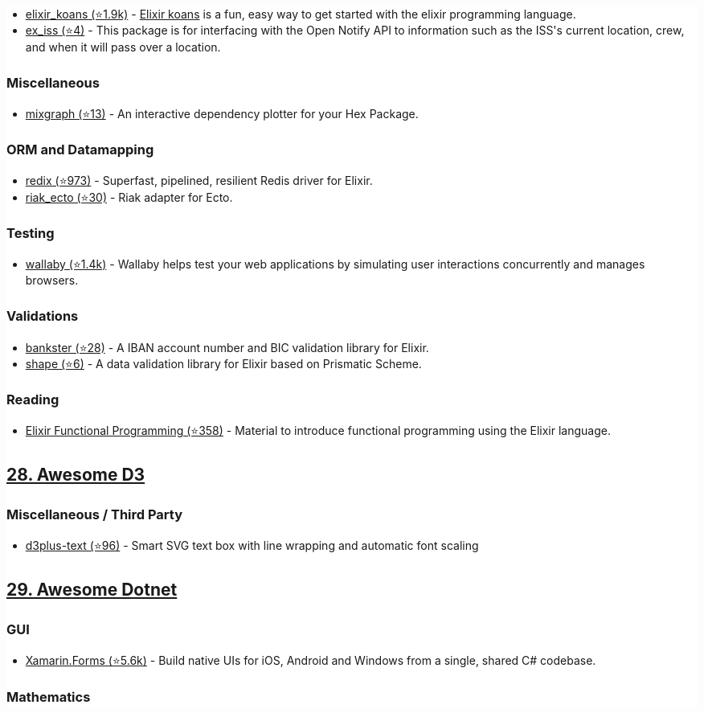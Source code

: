 *   [elixir\_koans (⭐1.9k)](https://github.com/elixirkoans/elixir-koans) - [Elixir koans](http://elixirkoans.io/) is a fun, easy way to get started with the elixir programming language.
*   [ex\_iss (⭐4)](https://github.com/cryptobird/ex_iss) - This package is for interfacing with the Open Notify API to information such as the ISS's current location, crew, and when it will pass over a location.

### Miscellaneous

*   [mixgraph (⭐13)](https://github.com/sivsushruth/mixgraph) - An interactive dependency plotter for your Hex Package.

### ORM and Datamapping

*   [redix (⭐973)](https://github.com/whatyouhide/redix) - Superfast, pipelined, resilient Redis driver for Elixir.
*   [riak\_ecto (⭐30)](https://github.com/pma/riak_ecto) - Riak adapter for Ecto.

### Testing

*   [wallaby (⭐1.4k)](https://github.com/keathley/wallaby) - Wallaby helps test your web applications by simulating user interactions concurrently and manages browsers.

### Validations

*   [bankster (⭐28)](https://github.com/railsmechanic/bankster) - A IBAN account number and BIC validation library for Elixir.
*   [shape (⭐6)](https://github.com/prio/shape) - A data validation library for Elixir based on Prismatic Scheme.

### Reading

*   [Elixir Functional Programming (⭐358)](https://github.com/kblake/functional-programming) - Material to introduce functional programming using the Elixir language.

## [28. Awesome D3](/content/wbkd/awesome-d3/week/README.md)

### Miscellaneous / Third Party

*   [d3plus-text (⭐96)](https://github.com/d3plus/d3plus-text) - Smart SVG text box with line wrapping and automatic font scaling

## [29. Awesome Dotnet](/content/quozd/awesome-dotnet/week/README.md)

### GUI

*   [Xamarin.Forms (⭐5.6k)](https://github.com/xamarin/Xamarin.Forms) - Build native UIs for iOS, Android and Windows from a single, shared C# codebase.

### Mathematics
